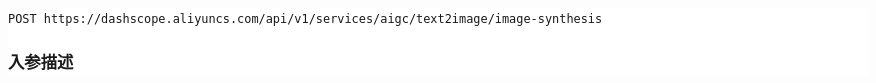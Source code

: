 ```
POST https://dashscope.aliyuncs.com/api/v1/services/aigc/text2image/image-synthesis
```

### **入参描述**
